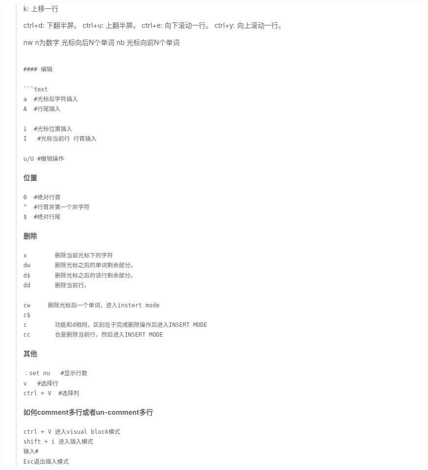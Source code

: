 > k: 上移一行
>
> ctrl+d: 下翻半屏。
> ctrl+u: 上翻半屏。
> ctrl+e: 向下滚动一行。
> ctrl+y: 向上滚动一行。
>
>
> nw  n为数字  光标向后N个单词
> nb  光标向前N个单词
>
> ```
>
> #### 编辑
>
> ```text
> a  #光标后字符插入
> A  #行尾插入
>
> i  #光标位置插入
> I   #光标当前行 行首插入
>
> u/U #撤销操作
> ```
>
> #### 位置
>
> ```text
> 0  #绝对行首
> ^  #行首非第一个非字符
> $  #绝对行尾
> ```
>
> #### 删除
>
> ```text
> x        删除当前光标下的字符
> dw       删除光标之后的单词剩余部分。
> d$       删除光标之后的该行剩余部分。
> dd       删除当前行。
>
> cw     删除光标后一个单词，进入instert mode
> c$
> c        功能和d相同，区别在于完成删除操作后进入INSERT MODE
> cc       也是删除当前行，然后进入INSERT MODE
> ```
>
> #### 其他
>
> ```text
> ：set nu   #显示行数
> v   #选择行
> ctrl + V  #选择列
> ```
>
> #### 如何comment多行或者un-comment多行
>
> ```text
> ctrl + V 进入visual block模式
> shift + i 进入插入模式
> 输入#
> Esc退出插入模式
> ```
>